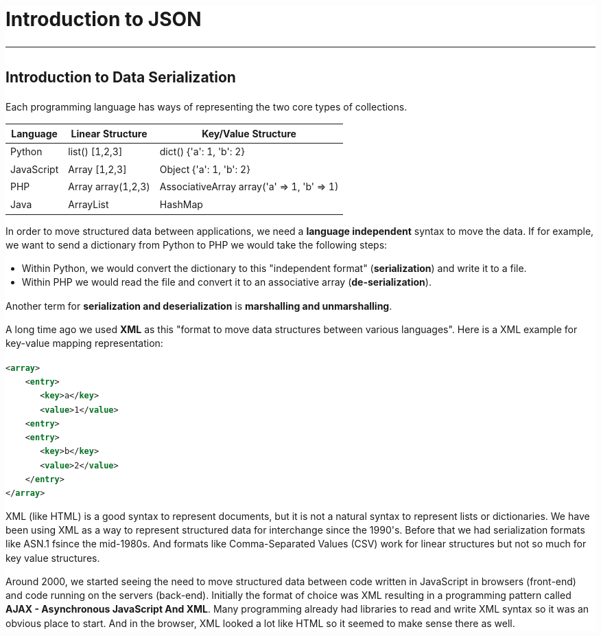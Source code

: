 # Introduction to JSON

---

## Introduction to Data Serialization

Each programming language has ways of representing the two core types of collections.

| Language   | Linear Structure       | Key/Value Structure            |
|------------|------------------------|--------------------------------|
| Python     | list() [1,2,3]         | dict() {'a': 1, 'b': 2}        |
| JavaScript | Array [1,2,3]          | Object {'a': 1, 'b': 2}        |
| PHP        | Array array(1,2,3)     | AssociativeArray array('a' => 1, 'b' => 1)|
| Java       | ArrayList              | HashMap                        |

In order to move structured data between applications, we need a **language independent** syntax to move the data. If for example, we want to send a dictionary from Python to PHP we would take the following steps:

- Within Python, we would convert the dictionary to this "independent format" (**serialization**) and write it to a file.
- Within PHP we would read the file and convert it to an associative array (**de-serialization**).

Another term for **serialization and deserialization** is **marshalling and unmarshalling**.

A long time ago we used **XML** as this "format to move data structures between various languages". Here is a XML example for key-value mapping representation:

```xml
<array>
    <entry>
       <key>a</key>
       <value>1</value>
    <entry>
    <entry>
       <key>b</key>
       <value>2</value>
    </entry>
</array>
```

XML (like HTML) is a good syntax to represent documents, but it is not a natural syntax to represent lists or dictionaries. We have been using XML as a way to represent structured data for interchange since the 1990's. Before that we had serialization formats like ASN.1 fsince the mid-1980s. And formats like Comma-Separated Values (CSV) work for linear structures but not so much for key value structures.

Around 2000, we started seeing the need to move structured data between code written in JavaScript in browsers (front-end) and code running on the servers (back-end). Initially the format of choice was XML resulting in a programming pattern called **AJAX - Asynchronous JavaScript And XML**. Many programming already had libraries to read and write XML syntax so it was an obvious place to start. And in the browser, XML looked a lot like HTML so it seemed to make sense there as well.
